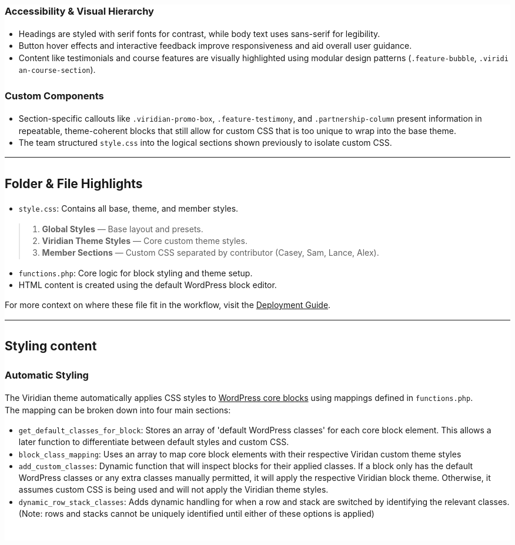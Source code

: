 ### Accessibility & Visual Hierarchy
- Headings are styled with serif fonts for contrast, while body text uses sans-serif for legibility.
- Button hover effects and interactive feedback improve responsiveness and aid overall user guidance.
- Content like testimonials and course features are visually highlighted using modular design patterns (`.feature-bubble`, `.viridian-course-section`).

### Custom Components
- Section-specific callouts like `.viridian-promo-box`, `.feature-testimony`, and `.partnership-column` present information in repeatable, theme-coherent blocks that still allow for custom CSS that is too unique to wrap into the base theme.
- The team structured `style.css` into the logical sections shown previously to isolate custom CSS.

---

## Folder & File Highlights
- `style.css`: Contains all base, theme, and member styles.
>1. **Global Styles** — Base layout and presets.
>2. **Viridian Theme Styles** — Core custom theme styles.
>3. **Member Sections** — Custom CSS separated by contributor (Casey, Sam, Lance, Alex).

- `functions.php`: Core logic for block styling and theme setup.
- HTML content is created using the default WordPress block editor.

For more context on where these file fit in the workflow, visit the [Deployment Guide](deployment.md).
   
---

## Styling content
### Automatic Styling
The Viridian theme automatically applies CSS styles to [WordPress core blocks](https://developer.wordpress.org/block-editor/reference-guides/core-blocks/#embed) using mappings defined in `functions.php`. <br>
The mapping can be broken down into four main sections:
- `get_default_classes_for_block`: Stores an array of 'default WordPress classes' for each core block element. This allows a later function to differentiate between default styles and custom CSS. 
- `block_class_mapping`: Uses an array to map core block elements with their respective Viridan custom theme styles
- `add_custom_classes`: Dynamic function that will inspect blocks for their applied classes. If a block only has the default WordPress classes or any extra classes manually permitted, it will apply the respective Viridian block theme. Otherwise, it assumes custom CSS is being used and will not apply the Viridian theme styles. 
- `dynamic_row_stack_classes`: Adds dynamic handling for when a row and stack are switched by identifying the relevant classes. (Note: rows and stacks cannot be uniquely identified until either of these options is applied)

<br>

